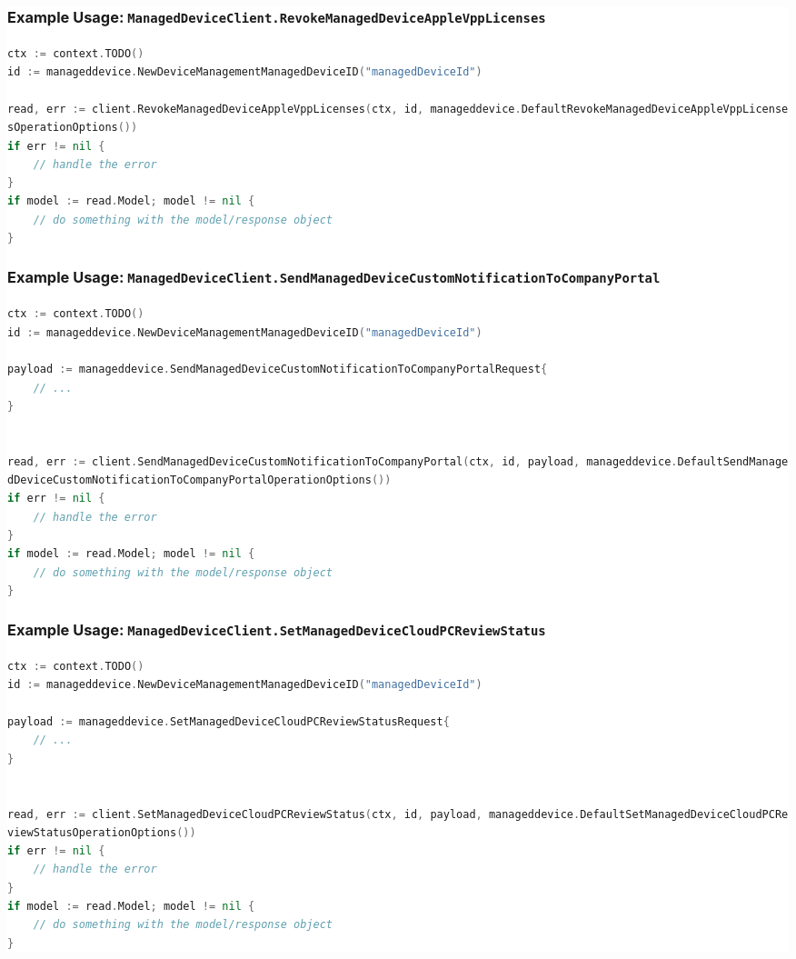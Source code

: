 
### Example Usage: `ManagedDeviceClient.RevokeManagedDeviceAppleVppLicenses`

```go
ctx := context.TODO()
id := manageddevice.NewDeviceManagementManagedDeviceID("managedDeviceId")

read, err := client.RevokeManagedDeviceAppleVppLicenses(ctx, id, manageddevice.DefaultRevokeManagedDeviceAppleVppLicensesOperationOptions())
if err != nil {
	// handle the error
}
if model := read.Model; model != nil {
	// do something with the model/response object
}
```


### Example Usage: `ManagedDeviceClient.SendManagedDeviceCustomNotificationToCompanyPortal`

```go
ctx := context.TODO()
id := manageddevice.NewDeviceManagementManagedDeviceID("managedDeviceId")

payload := manageddevice.SendManagedDeviceCustomNotificationToCompanyPortalRequest{
	// ...
}


read, err := client.SendManagedDeviceCustomNotificationToCompanyPortal(ctx, id, payload, manageddevice.DefaultSendManagedDeviceCustomNotificationToCompanyPortalOperationOptions())
if err != nil {
	// handle the error
}
if model := read.Model; model != nil {
	// do something with the model/response object
}
```


### Example Usage: `ManagedDeviceClient.SetManagedDeviceCloudPCReviewStatus`

```go
ctx := context.TODO()
id := manageddevice.NewDeviceManagementManagedDeviceID("managedDeviceId")

payload := manageddevice.SetManagedDeviceCloudPCReviewStatusRequest{
	// ...
}


read, err := client.SetManagedDeviceCloudPCReviewStatus(ctx, id, payload, manageddevice.DefaultSetManagedDeviceCloudPCReviewStatusOperationOptions())
if err != nil {
	// handle the error
}
if model := read.Model; model != nil {
	// do something with the model/response object
}
```
